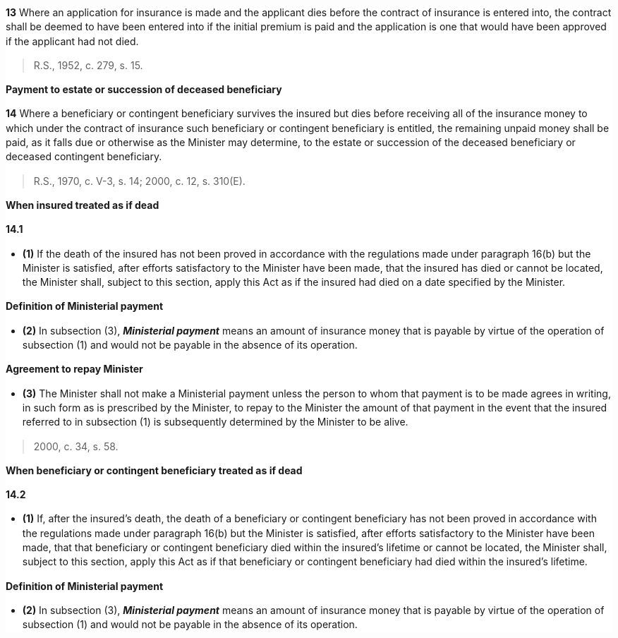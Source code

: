 **13** Where an application for insurance is made and the applicant dies before the contract of insurance is entered into, the contract shall be deemed to have been entered into if the initial premium is paid and the application is one that would have been approved if the applicant had not died.
> R.S., 1952, c. 279, s. 15.





**Payment to estate or succession of deceased beneficiary**

**14** Where a beneficiary or contingent beneficiary survives the insured but dies before receiving all of the insurance money to which under the contract of insurance such beneficiary or contingent beneficiary is entitled, the remaining unpaid money shall be paid, as it falls due or otherwise as the Minister may determine, to the estate or succession of the deceased beneficiary or deceased contingent beneficiary.
> R.S., 1970, c. V-3, s. 14; 2000, c. 12, s. 310(E).





**When insured treated as if dead**

**14.1** 

- **(1)** If the death of the insured has not been proved in accordance with the regulations made under paragraph 16(b) but the Minister is satisfied, after efforts satisfactory to the Minister have been made, that the insured has died or cannot be located, the Minister shall, subject to this section, apply this Act as if the insured had died on a date specified by the Minister.

**Definition of Ministerial payment**

- **(2)** In subsection (3), ***Ministerial payment*** means an amount of insurance money that is payable by virtue of the operation of subsection (1) and would not be payable in the absence of its operation.

**Agreement to repay Minister**

- **(3)** The Minister shall not make a Ministerial payment unless the person to whom that payment is to be made agrees in writing, in such form as is prescribed by the Minister, to repay to the Minister the amount of that payment in the event that the insured referred to in subsection (1) is subsequently determined by the Minister to be alive.
> 2000, c. 34, s. 58.





**When beneficiary or contingent beneficiary treated as if dead**

**14.2** 

- **(1)** If, after the insured’s death, the death of a beneficiary or contingent beneficiary has not been proved in accordance with the regulations made under paragraph 16(b) but the Minister is satisfied, after efforts satisfactory to the Minister have been made, that that beneficiary or contingent beneficiary died within the insured’s lifetime or cannot be located, the Minister shall, subject to this section, apply this Act as if that beneficiary or contingent beneficiary had died within the insured’s lifetime.

**Definition of Ministerial payment**

- **(2)** In subsection (3), ***Ministerial payment*** means an amount of insurance money that is payable by virtue of the operation of subsection (1) and would not be payable in the absence of its operation.
